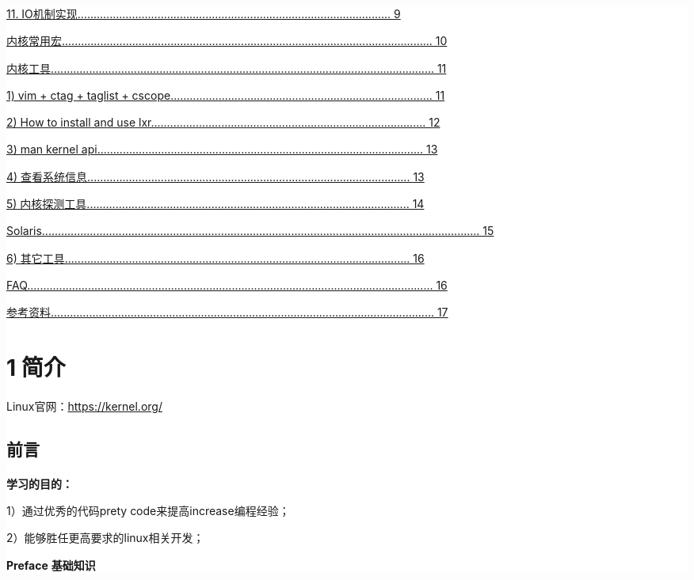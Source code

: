 [11.     IO机制实现.................................................................................................. 9](#_Toc510137736)

[内核常用宏.................................................................................................................... 10](#_Toc510137737)

[内核工具........................................................................................................................ 11](#_Toc510137738)

[1) vim + ctag + taglist + cscope.................................................................................. 11](#_Toc510137739)

[2) How to install and use lxr...................................................................................... 12](#_Toc510137740)

[3) man kernel api...................................................................................................... 13](#_Toc510137741)

[4) 查看系统信息..................................................................................................... 13](#_Toc510137742)

[5) 内核探测工具..................................................................................................... 14](#_Toc510137743)

[Solaris......................................................................................................................................... 15](#_Toc510137744)

[6) 其它工具............................................................................................................ 16](#_Toc510137745)

[FAQ............................................................................................................................... 16](#_Toc510137746)

[参考资料........................................................................................................................ 17](#_Toc510137747)





 



 

# 1 简介

 Linux官网：https://kernel.org/

## 前言

**学习的目的：**

1）通过优秀的代码prety code来提高increase编程经验；

2）能够胜任更高要求的linux相关开发；

 

**Preface** **基础知识**
